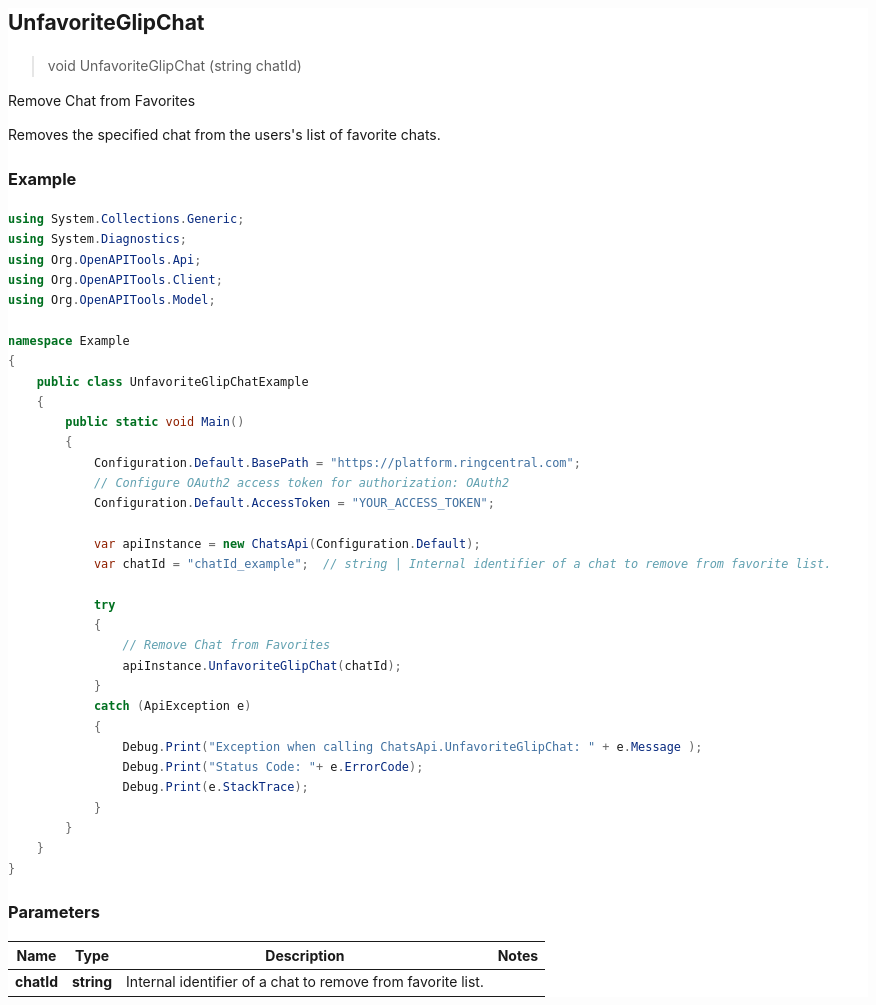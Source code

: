 
## UnfavoriteGlipChat

> void UnfavoriteGlipChat (string chatId)

Remove Chat from Favorites

Removes the specified chat from the users's list of favorite chats.

### Example

```csharp
using System.Collections.Generic;
using System.Diagnostics;
using Org.OpenAPITools.Api;
using Org.OpenAPITools.Client;
using Org.OpenAPITools.Model;

namespace Example
{
    public class UnfavoriteGlipChatExample
    {
        public static void Main()
        {
            Configuration.Default.BasePath = "https://platform.ringcentral.com";
            // Configure OAuth2 access token for authorization: OAuth2
            Configuration.Default.AccessToken = "YOUR_ACCESS_TOKEN";

            var apiInstance = new ChatsApi(Configuration.Default);
            var chatId = "chatId_example";  // string | Internal identifier of a chat to remove from favorite list.

            try
            {
                // Remove Chat from Favorites
                apiInstance.UnfavoriteGlipChat(chatId);
            }
            catch (ApiException e)
            {
                Debug.Print("Exception when calling ChatsApi.UnfavoriteGlipChat: " + e.Message );
                Debug.Print("Status Code: "+ e.ErrorCode);
                Debug.Print(e.StackTrace);
            }
        }
    }
}
```

### Parameters


Name | Type | Description  | Notes
------------- | ------------- | ------------- | -------------
 **chatId** | **string**| Internal identifier of a chat to remove from favorite list. | 
